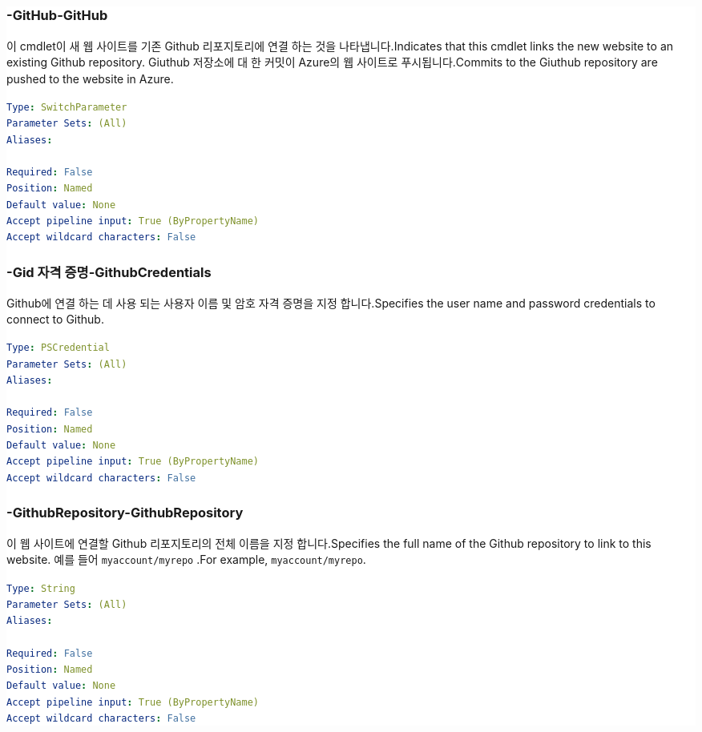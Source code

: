 ### <span data-ttu-id="516cd-119">-GitHub</span><span class="sxs-lookup"><span data-stu-id="516cd-119">-GitHub</span></span>
<span data-ttu-id="516cd-120">이 cmdlet이 새 웹 사이트를 기존 Github 리포지토리에 연결 하는 것을 나타냅니다.</span><span class="sxs-lookup"><span data-stu-id="516cd-120">Indicates that this cmdlet links the new website to an existing Github repository.</span></span>
<span data-ttu-id="516cd-121">Giuthub 저장소에 대 한 커밋이 Azure의 웹 사이트로 푸시됩니다.</span><span class="sxs-lookup"><span data-stu-id="516cd-121">Commits to the Giuthub repository are pushed to the website in Azure.</span></span>

```yaml
Type: SwitchParameter
Parameter Sets: (All)
Aliases: 

Required: False
Position: Named
Default value: None
Accept pipeline input: True (ByPropertyName)
Accept wildcard characters: False
```

### <span data-ttu-id="516cd-122">-Gid 자격 증명</span><span class="sxs-lookup"><span data-stu-id="516cd-122">-GithubCredentials</span></span>
<span data-ttu-id="516cd-123">Github에 연결 하는 데 사용 되는 사용자 이름 및 암호 자격 증명을 지정 합니다.</span><span class="sxs-lookup"><span data-stu-id="516cd-123">Specifies the user name and password credentials to connect to Github.</span></span>

```yaml
Type: PSCredential
Parameter Sets: (All)
Aliases: 

Required: False
Position: Named
Default value: None
Accept pipeline input: True (ByPropertyName)
Accept wildcard characters: False
```

### <span data-ttu-id="516cd-124">-GithubRepository</span><span class="sxs-lookup"><span data-stu-id="516cd-124">-GithubRepository</span></span>
<span data-ttu-id="516cd-125">이 웹 사이트에 연결할 Github 리포지토리의 전체 이름을 지정 합니다.</span><span class="sxs-lookup"><span data-stu-id="516cd-125">Specifies the full name of the Github repository to link to this website.</span></span>
<span data-ttu-id="516cd-126">예를 들어 `myaccount/myrepo` .</span><span class="sxs-lookup"><span data-stu-id="516cd-126">For example, `myaccount/myrepo`.</span></span>

```yaml
Type: String
Parameter Sets: (All)
Aliases: 

Required: False
Position: Named
Default value: None
Accept pipeline input: True (ByPropertyName)
Accept wildcard characters: False
```
